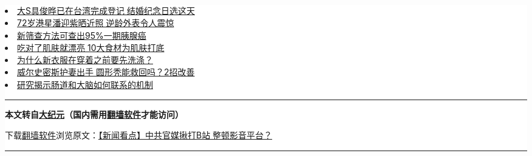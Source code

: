 <li><a href="https://github.com/eizauy3553/djy/blob/master/gb/22/3/28/n13678918.md#1">大S具俊晔已在台湾完成登记 结婚纪念日选这天</a></li>
<li><a href="https://github.com/eizauy3553/djy/blob/master/gb/22/3/28/n13679460.md#1">72岁港星潘迎紫晒近照 逆龄外表令人震惊</a></li>
<li><a href="https://github.com/eizauy3553/djy/blob/master/gb/22/3/28/n13677065.md#1">新筛查方法可查出95%一期胰腺癌</a></li>
<li><a href="https://github.com/eizauy3553/djy/blob/master/gb/22/3/19/n13657423.md#1">吃对了肌肤就漂亮 10大食材为肌肤打底</a></li>
<li><a href="https://github.com/eizauy3553/djy/blob/master/gb/22/3/27/n13676145.md#1">为什么新衣服在穿着之前要先洗涤？</a></li>
<li><a href="https://github.com/eizauy3553/djy/blob/master/gb/22/3/29/n13680153.md#1">威尔史密斯护妻出手 圆形秃能救回吗？2招改善</a></li>
<li><a href="https://github.com/eizauy3553/djy/blob/master/gb/22/3/29/n13679716.md#1">研究揭示肠道和大脑如何联系的机制</a></li>
<hr>

<strong>本文转自<a href="https://www.epochtimes.com">大纪元</a>（国内需用<a href="https://github.com/eizauy3553/www/blob/master/README.md#8">翻墙软件</a>才能访问）</strong><p>下载<a href="https://github.com/eizauy3553/www/blob/master/README.md#8">翻墙软件</a>浏览原文：<a href="https://www.epochtimes.com/gb/22/1/19/n13516618.htm">【新闻看点】中共官媒揪打B站 整顿影音平台？</a></p><hr>
